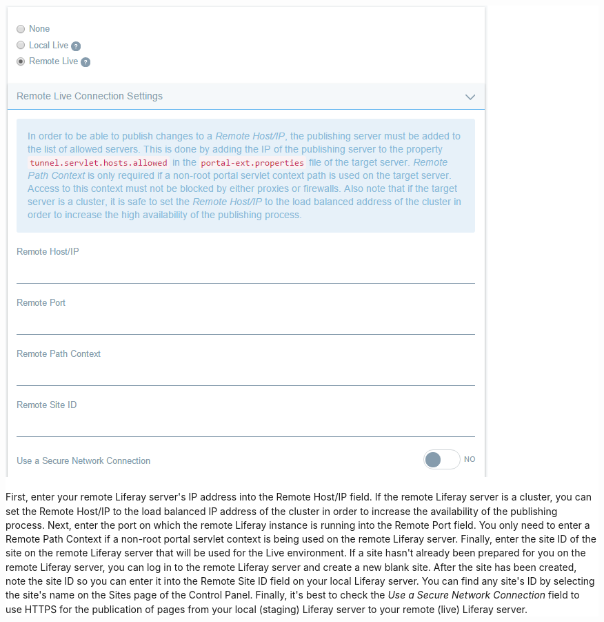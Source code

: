 ![Figure 1: After your remote Liferay server and local Liferay server have been configured to communicate with each other, you have to specify a few Remote Live connection settings.](../../../images/remote-live-staging-settings.png)

First, enter your remote Liferay server's IP address into the Remote Host/IP
field. If the remote Liferay server is a cluster, you can set the Remote Host/IP
to the load balanced IP address of the cluster in order to increase the
availability of the publishing process. Next, enter the port on which the remote
Liferay instance is running into the Remote Port field. You only need to enter a
Remote Path Context if a non-root portal servlet context is being used on the
remote Liferay server. Finally, enter the site ID of the site on the remote
Liferay server that will be used for the Live environment. If a site hasn't
already been prepared for you on the remote Liferay server, you can log in to
the remote Liferay server and create a new blank site. After the site has been
created, note the site ID so you can enter it into the Remote Site ID field on
your local Liferay server. You can find any site's ID by selecting the site's
name on the Sites page of the Control Panel. Finally, it's best to check the
*Use a Secure Network Connection* field to use HTTPS for the publication of
pages from your local (staging) Liferay server to your remote (live) Liferay
server.
